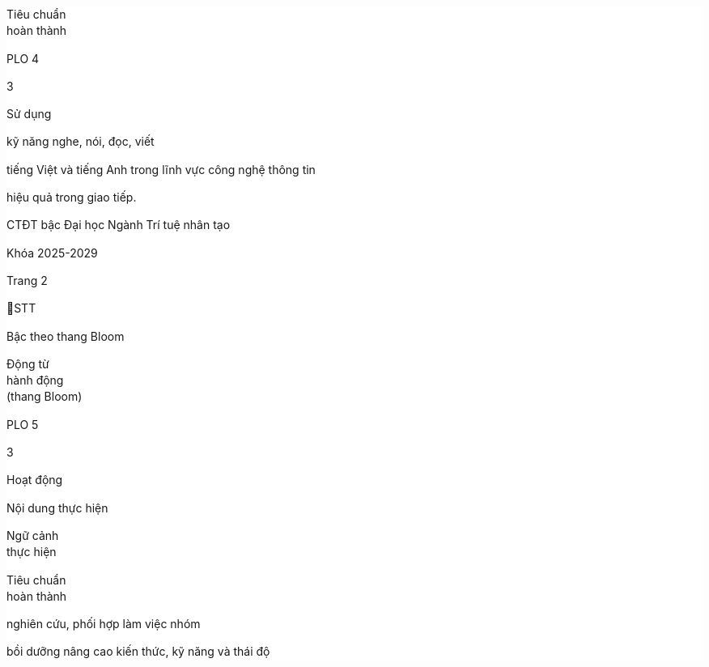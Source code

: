 Tiêu chuẩn  
hoàn thành 

PLO 4 

3 

Sử dụng 

kỹ năng nghe, 
nói, đọc, viết  

tiếng Việt và 
tiếng Anh 
trong lĩnh 
vực công 
nghệ thông 
tin 

hiệu quả trong 
giao tiếp. 

CTĐT bậc Đại học             Ngành Trí tuệ nhân tạo  

 Khóa 2025-2029        

Trang 2 

 
STT 

Bậc theo 
thang 
Bloom 

Động từ  
hành động  
(thang 
Bloom) 

PLO 5 

3 

Hoạt động 

Nội dung 
thực hiện 

Ngữ cảnh  
thực hiện 

Tiêu chuẩn  
hoàn thành 

nghiên cứu, 
phối hợp làm 
việc nhóm 

bồi dưỡng 
nâng cao 
kiến thức, kỹ 
năng và thái 
độ  
